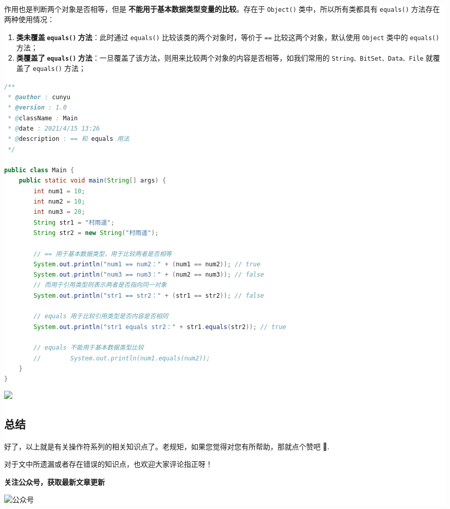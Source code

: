 作用也是判断两个对象是否相等，但是 **不能用于基本数据类型变量的比较**。存在于 `Object()` 类中，所以所有类都具有 `equals()` 方法存在两种使用情况：

1.  **类未覆盖 `equals()` 方法**：此时通过 `equals()` 比较该类的两个对象时，等价于 `==` 比较这两个对象，默认使用  `Object` 类中的 `equals()` 方法；
2.  **类覆盖了 `equals()` 方法**：一旦覆盖了该方法，则用来比较两个对象的内容是否相等，如我们常用的 `String、BitSet、Data、File` 就覆盖了 `equals()` 方法；

```java
/**
 * @author : cunyu
 * @version : 1.0
 * @className : Main
 * @date : 2021/4/15 13:26
 * @description : == 和 equals 用法
 */

public class Main {
    public static void main(String[] args) {
        int num1 = 10;
        int num2 = 10;
        int num3 = 20;
        String str1 = "村雨遥";
        String str2 = new String("村雨遥");

        // == 用于基本数据类型，用于比较两者是否相等
        System.out.println("num1 == num2：" + (num1 == num2)); // true
        System.out.println("num3 == num3：" + (num2 == num3)); // false
        // 而用于引用类型则表示两者是否指向同一对象
        System.out.println("str1 == str2：" + (str1 == str2)); // false

        // equals 用于比较引用类型是否内容是否相同
        System.out.println("str1 equals str2：" + str1.equals(str2)); // true

        // equals 不能用于基本数据类型比较
        //        System.out.println(num1.equals(num2));
    }
}
```

![](https://img-blog.csdnimg.cn/img_convert/64b73f3a7e947173a4dec9ea1e9848fc.png)

## 总结

好了，以上就是有关操作符系列的相关知识点了。老规矩，如果您觉得对您有所帮助，那就点个赞吧 🥳.

对于文中所遗漏或者存在错误的知识点，也欢迎大家评论指正呀！



**关注公众号，获取最新文章更新**

<img src="https://cdn.jsdelivr.net/gh/cunyu1943/cunyu1943@main/imgs/wepublic.gif" width="200" alt="公众号" />
